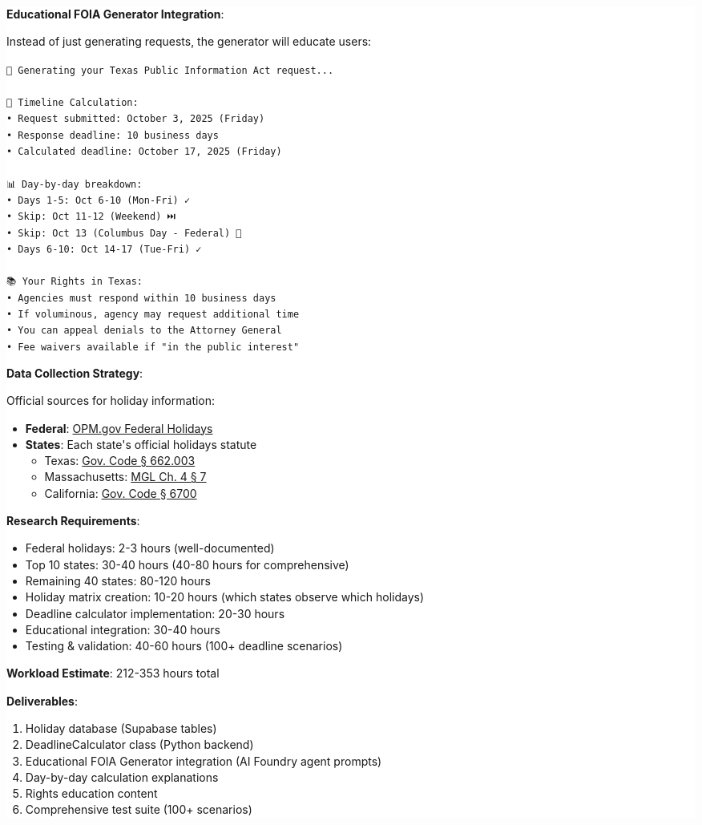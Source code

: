 **Educational FOIA Generator Integration**:

Instead of just generating requests, the generator will educate users:

```
📝 Generating your Texas Public Information Act request...

📅 Timeline Calculation:
• Request submitted: October 3, 2025 (Friday)
• Response deadline: 10 business days
• Calculated deadline: October 17, 2025 (Friday)

📊 Day-by-day breakdown:
• Days 1-5: Oct 6-10 (Mon-Fri) ✓
• Skip: Oct 11-12 (Weekend) ⏭️
• Skip: Oct 13 (Columbus Day - Federal) 🎉
• Days 6-10: Oct 14-17 (Tue-Fri) ✓

📚 Your Rights in Texas:
• Agencies must respond within 10 business days
• If voluminous, agency may request additional time
• You can appeal denials to the Attorney General
• Fee waivers available if "in the public interest"
```

**Data Collection Strategy**:

Official sources for holiday information:
- **Federal**: [OPM.gov Federal Holidays](https://www.opm.gov/policy-data-oversight/pay-leave/federal-holidays/)
- **States**: Each state's official holidays statute
  - Texas: [Gov. Code § 662.003](https://statutes.capitol.texas.gov/Docs/GV/htm/GV.662.htm)
  - Massachusetts: [MGL Ch. 4 § 7](https://malegislature.gov/Laws/GeneralLaws/PartI/TitleII/Chapter4/Section7)
  - California: [Gov. Code § 6700](https://leginfo.legislature.ca.gov/faces/codes_displaySection.xhtml?lawCode=GOV&sectionNum=6700)

**Research Requirements**:
- Federal holidays: 2-3 hours (well-documented)
- Top 10 states: 30-40 hours (40-80 hours for comprehensive)
- Remaining 40 states: 80-120 hours
- Holiday matrix creation: 10-20 hours (which states observe which holidays)
- Deadline calculator implementation: 20-30 hours
- Educational integration: 30-40 hours
- Testing & validation: 40-60 hours (100+ deadline scenarios)

**Workload Estimate**: 212-353 hours total

**Deliverables**:
1. Holiday database (Supabase tables)
2. DeadlineCalculator class (Python backend)
3. Educational FOIA Generator integration (AI Foundry agent prompts)
4. Day-by-day calculation explanations
5. Rights education content
6. Comprehensive test suite (100+ scenarios)
